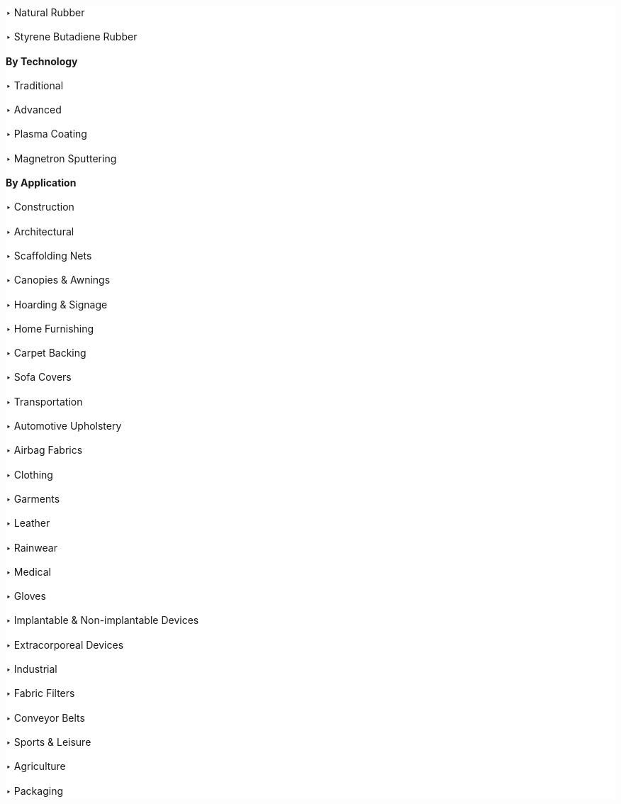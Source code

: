 ‣  Natural Rubber

‣  Styrene Butadiene Rubber

<Strong>By Technology </Strong>

‣ Traditional

‣ Advanced 

‣  Plasma Coating

‣  Magnetron Sputtering

<Strong>By Application</Strong> 

‣ Construction 

‣  Architectural

‣  Scaffolding Nets

‣  Canopies & Awnings

‣  Hoarding & Signage

‣ Home Furnishing 

‣  Carpet Backing

‣  Sofa Covers

‣ Transportation 

‣  Automotive Upholstery

‣  Airbag Fabrics

‣ Clothing 

‣  Garments

‣  Leather

‣  Rainwear

‣ Medical 

‣  Gloves

‣  Implantable & Non-implantable Devices

‣  Extracorporeal Devices

‣ Industrial 

‣  Fabric Filters

‣  Conveyor Belts

‣ Sports & Leisure

‣ Agriculture

‣ Packaging
